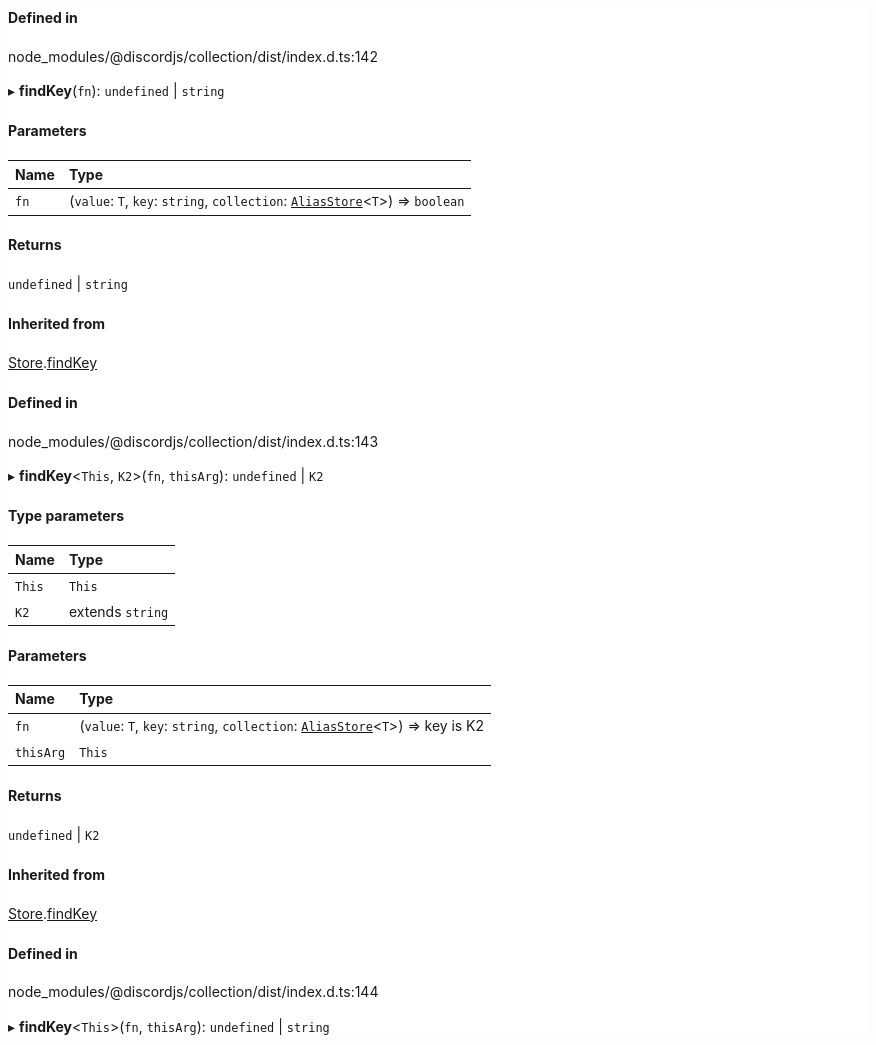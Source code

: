#### Defined in

node_modules/@discordjs/collection/dist/index.d.ts:142

▸ **findKey**(`fn`): `undefined` \| `string`

#### Parameters

| Name | Type |
| :------ | :------ |
| `fn` | (`value`: `T`, `key`: `string`, `collection`: [`AliasStore`](AliasStore)<`T`\>) => `boolean` |

#### Returns

`undefined` \| `string`

#### Inherited from

[Store](Store).[findKey](Store#findkey)

#### Defined in

node_modules/@discordjs/collection/dist/index.d.ts:143

▸ **findKey**<`This`, `K2`\>(`fn`, `thisArg`): `undefined` \| `K2`

#### Type parameters

| Name | Type |
| :------ | :------ |
| `This` | `This` |
| `K2` | extends `string` |

#### Parameters

| Name | Type |
| :------ | :------ |
| `fn` | (`value`: `T`, `key`: `string`, `collection`: [`AliasStore`](AliasStore)<`T`\>) => key is K2 |
| `thisArg` | `This` |

#### Returns

`undefined` \| `K2`

#### Inherited from

[Store](Store).[findKey](Store#findkey)

#### Defined in

node_modules/@discordjs/collection/dist/index.d.ts:144

▸ **findKey**<`This`\>(`fn`, `thisArg`): `undefined` \| `string`
